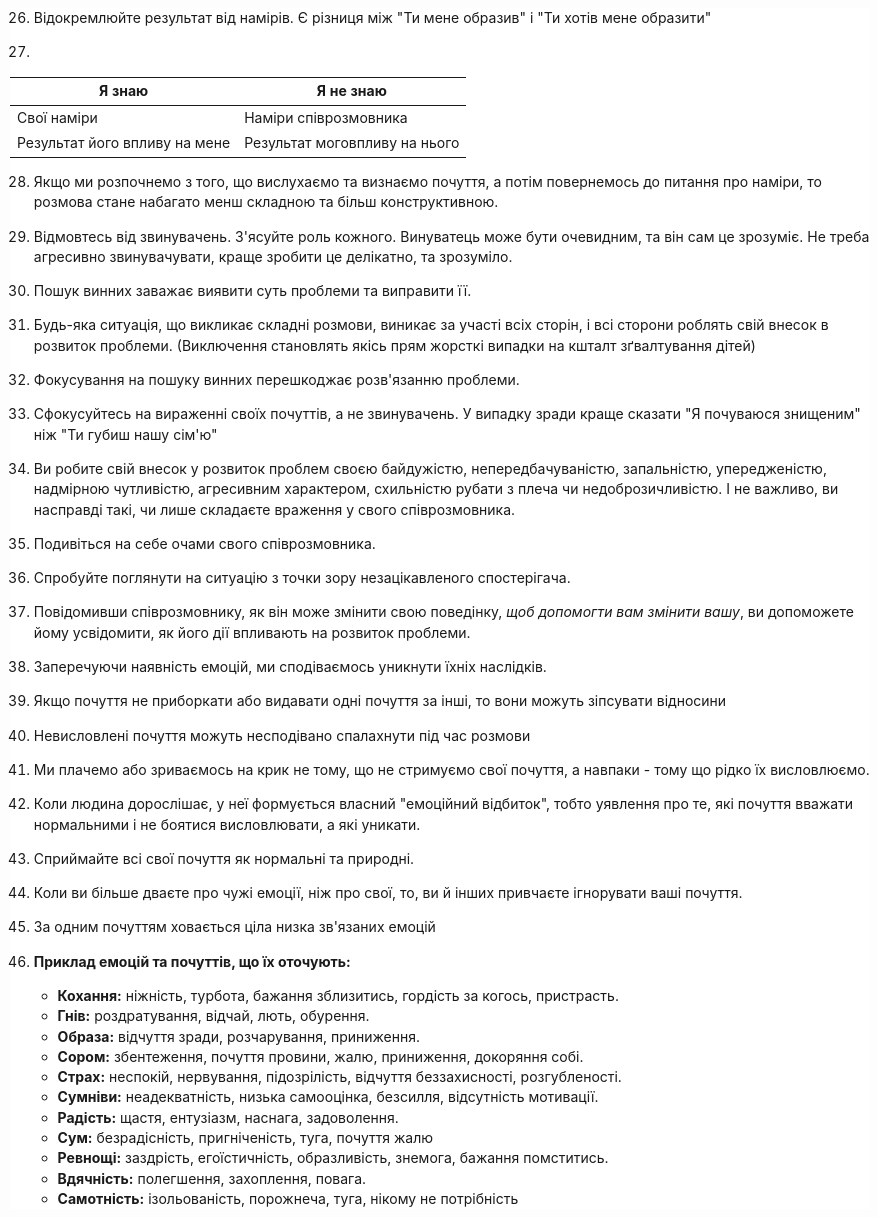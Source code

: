 26. Відокремлюйте результат від намірів. Є різниця між "Ти мене образив" і "Ти хотів мене образити"

27. 
| Я знаю                        | Я не знаю                     |
| ----------------------------- | ----------------------------- |
| Свої наміри                   | Наміри співрозмовника         |
| Результат його впливу на мене | Результат моговпливу на нього |

28. Якщо ми розпочнемо з того, що вислухаємо та визнаємо почуття, а потім повернемось до питання про наміри, то розмова стане набагато менш складною та більш конструктивною. 

29. Відмовтесь від звинувачень. З'ясуйте роль кожного. Винуватець може бути очевидним, та він сам це зрозуміє. Не треба агресивно звинувачувати, краще зробити це делікатно, та зрозуміло.

30. Пошук винних заважає виявити суть проблеми та виправити її.

31. Будь-яка ситуація, що викликає складні розмови, виникає за участі всіх сторін, і всі сторони роблять свій внесок в розвиток проблеми. (Виключення становлять якісь прям жорсткі випадки на кшталт зґвалтування дітей)

32. Фокусування на пошуку винних перешкоджає розв'язанню проблеми.

33. Сфокусуйтесь на вираженні своїх почуттів, а не звинувачень. У випадку зради краще сказати "Я почуваюся знищеним" ніж "Ти губиш нашу сім'ю"

34. Ви робите свій внесок у розвиток проблем своєю байдужістю, непередбачуваністю, запальністю, упередженістю, надмірною чутливістю, агресивним характером, схильністю рубати з плеча чи недоброзичливістю. І не важливо, ви насправді такі, чи лише складаєте враження у свого співрозмовника.

35. Подивіться на себе очами свого співрозмовника. 

36. Спробуйте поглянути на ситуацію з точки зору незацікавленого спостерігача. 

37. Повідомивши співрозмовнику, як він може змінити свою поведінку, *щоб допомогти вам змінити вашу*, ви допоможете йому усвідомити, як його дії впливають на розвиток проблеми. 

38. Заперечуючи наявність емоцій, ми сподіваємось уникнути їхніх наслідків.

39. Якщо почуття не приборкати або видавати одні почуття за інші, то вони можуть зіпсувати відносини

40. Невисловлені почуття можуть несподівано спалахнути під час розмови

41. Ми плачемо або зриваємось на крик не тому, що не стримуємо свої почуття, а навпаки - тому що рідко їх висловлюємо.

42. Коли людина дорослішає, у неї формується власний "емоційний відбиток", тобто уявлення про те, які почуття вважати нормальними і не боятися висловлювати, а які уникати. 

43. Сприймайте всі свої почуття як нормальні та природні.

44. Коли ви більше дваєте про чужі емоції, ніж про свої, то, ви й інших привчаєте ігнорувати ваші почуття.

45. За одним почуттям ховається ціла низка зв'язаних емоцій

46. **Приклад емоцій та почуттів, що їх оточують:**
	- **Кохання:** ніжність, турбота, бажання зблизитись, гордість за когось, пристрасть. 
	- **Гнів:** роздратування, відчай, лють, обурення.
	- **Образа:** відчуття зради, розчарування, приниження.
	- **Сором:** збентеження, почуття провини, жалю, приниження, докоряння собі.
	- **Страх:** неспокій, нервування, підозрілість, відчуття беззахисності, розгубленості.
	- **Сумніви:** неадекватність, низька самооцінка, безсилля, відсутність мотивації.
	- **Радість:** щастя, ентузіазм, наснага, задоволення.
	- **Сум:** безрадісність, пригніченість, туга, почуття жалю
	- **Ревнощі:** заздрість, егоїстичність, образливість, знемога, бажання помститись.
	- **Вдячність:** полегшення, захоплення, повага.
	- **Самотність:** ізольованість, порожнеча, туга, нікому не потрібність
